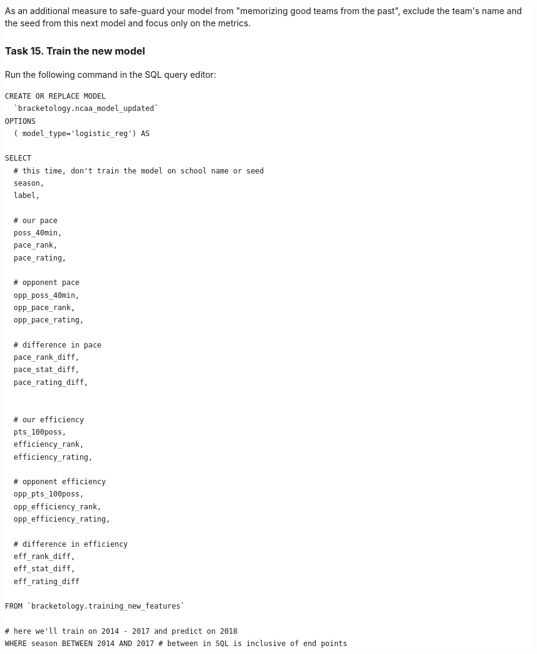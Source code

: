 As an additional measure to safe-guard your model from "memorizing good teams from the past", exclude the team's name and the seed from this next model and focus only on the metrics.

### Task 15. Train the new model

Run the following command in the SQL query editor:

```
CREATE OR REPLACE MODEL
  `bracketology.ncaa_model_updated`
OPTIONS
  ( model_type='logistic_reg') AS

SELECT
  # this time, don't train the model on school name or seed
  season,
  label,

  # our pace
  poss_40min,
  pace_rank,
  pace_rating,

  # opponent pace
  opp_poss_40min,
  opp_pace_rank,
  opp_pace_rating,

  # difference in pace
  pace_rank_diff,
  pace_stat_diff,
  pace_rating_diff,


  # our efficiency
  pts_100poss,
  efficiency_rank,
  efficiency_rating,

  # opponent efficiency
  opp_pts_100poss,
  opp_efficiency_rank,
  opp_efficiency_rating,

  # difference in efficiency
  eff_rank_diff,
  eff_stat_diff,
  eff_rating_diff

FROM `bracketology.training_new_features`

# here we'll train on 2014 - 2017 and predict on 2018
WHERE season BETWEEN 2014 AND 2017 # between in SQL is inclusive of end points

```
